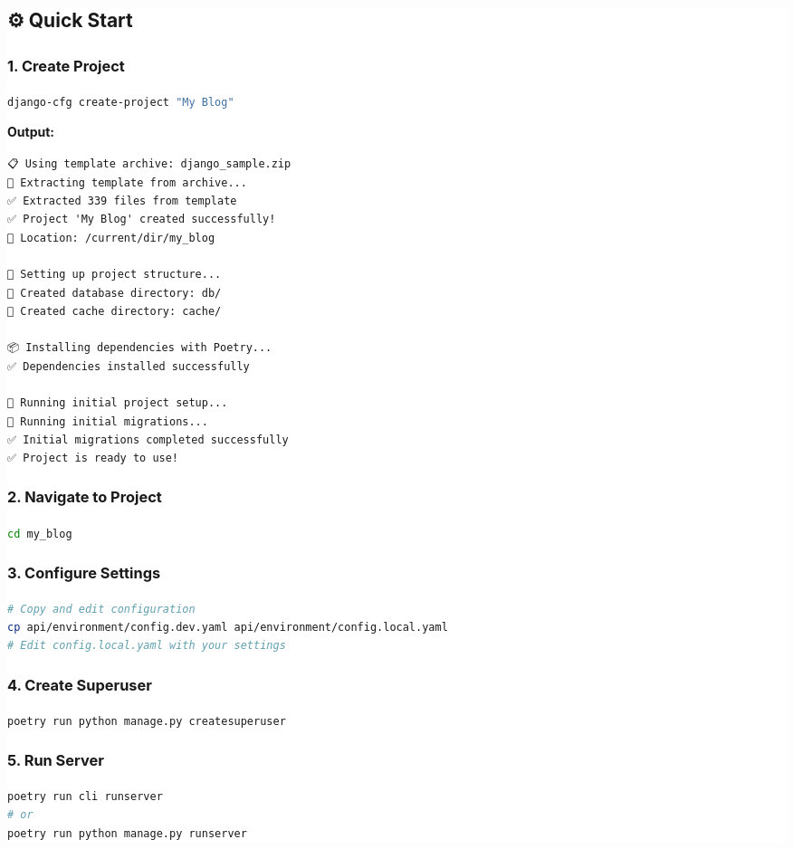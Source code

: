 ## ⚙️ Quick Start

### 1. Create Project

```bash
django-cfg create-project "My Blog"
```

**Output:**
```
📋 Using template archive: django_sample.zip
📂 Extracting template from archive...
✅ Extracted 339 files from template
✅ Project 'My Blog' created successfully!
📁 Location: /current/dir/my_blog

🔧 Setting up project structure...
📁 Created database directory: db/
📁 Created cache directory: cache/

📦 Installing dependencies with Poetry...
✅ Dependencies installed successfully

🔄 Running initial project setup...
🔄 Running initial migrations...
✅ Initial migrations completed successfully
✅ Project is ready to use!
```

### 2. Navigate to Project

```bash
cd my_blog
```

### 3. Configure Settings

```bash
# Copy and edit configuration
cp api/environment/config.dev.yaml api/environment/config.local.yaml
# Edit config.local.yaml with your settings
```

### 4. Create Superuser

```bash
poetry run python manage.py createsuperuser
```

### 5. Run Server

```bash
poetry run cli runserver
# or
poetry run python manage.py runserver
```
